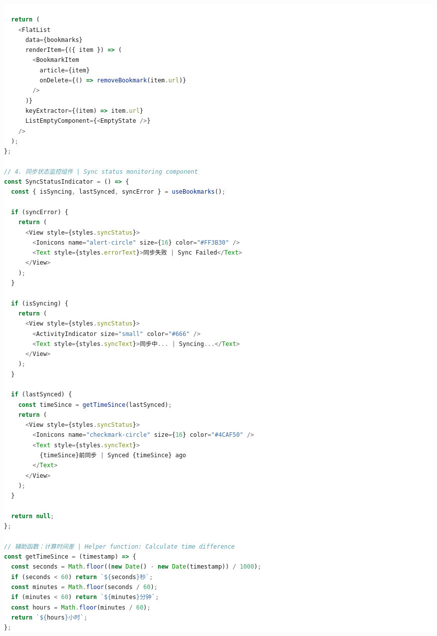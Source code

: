   ```javascript

    return (
      <FlatList
        data={bookmarks}
        renderItem={({ item }) => (
          <BookmarkItem
            article={item}
            onDelete={() => removeBookmark(item.url)}
          />
        )}
        keyExtractor={(item) => item.url}
        ListEmptyComponent={<EmptyState />}
      />
    );
  };

  // 4. 同步状态监控组件 | Sync status monitoring component
  const SyncStatusIndicator = () => {
    const { isSyncing, lastSynced, syncError } = useBookmarks();

    if (syncError) {
      return (
        <View style={styles.syncStatus}>
          <Ionicons name="alert-circle" size={16} color="#FF3B30" />
          <Text style={styles.errorText}>同步失败 | Sync Failed</Text>
        </View>
      );
    }

    if (isSyncing) {
      return (
        <View style={styles.syncStatus}>
          <ActivityIndicator size="small" color="#666" />
          <Text style={styles.syncText}>同步中... | Syncing...</Text>
        </View>
      );
    }

    if (lastSynced) {
      const timeSince = getTimeSince(lastSynced);
      return (
        <View style={styles.syncStatus}>
          <Ionicons name="checkmark-circle" size={16} color="#4CAF50" />
          <Text style={styles.syncText}>
            {timeSince}前同步 | Synced {timeSince} ago
          </Text>
        </View>
      );
    }

    return null;
  };

  // 辅助函数：计算时间差 | Helper function: Calculate time difference
  const getTimeSince = (timestamp) => {
    const seconds = Math.floor((new Date() - new Date(timestamp)) / 1000);
    if (seconds < 60) return `${seconds}秒`;
    const minutes = Math.floor(seconds / 60);
    if (minutes < 60) return `${minutes}分钟`;
    const hours = Math.floor(minutes / 60);
    return `${hours}小时`;
  };
  ```